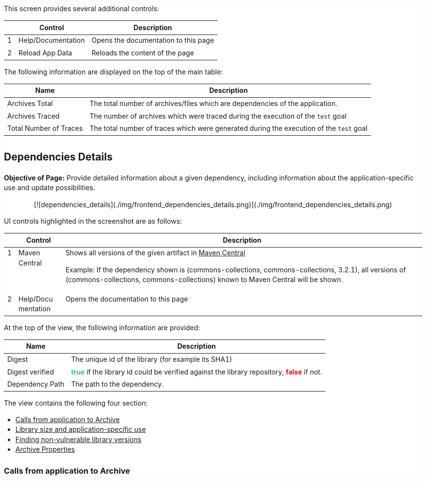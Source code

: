 This screen provides several additional controls:

| | Control | Description |
|---|---|---|
| 1 | Help/Documentation | Opens the documentation to this page |
| 2 | Reload App Data | Reloads the content of the page |

The following information are displayed on the top of the main table:

| Name | Description |
|---|---|
| Archives Total | The total number of archives/files which are dependencies of the application. |
| Archives Traced | The number of archives which were traced during the execution of the `test` goal |
| Total Number of Traces | The total number of traces which were generated during the execution of the `test` goal |

## Dependencies Details

**Objective of Page:** Provide detailed information about a given dependency, including information about the application-specific use and update possibilities.

<center class='expandable'>
[![dependencies_details](./img/frontend_dependencies_details.png)](./img/frontend_dependencies_details.png)
</center>

UI controls highlighted in the screenshot are as follows:

|  | Control | Description |
|---|---|---|
| 1 | Maven Central | Shows all versions of the given artifact in <a href="http://search.maven.org/">Maven Central</a><p>Example: If the dependency shown is (commons-collections, commons-collections, 3.2.1), all versions of (commons-collections, commons-collections) known to Maven Central will be shown. |
| 2 | Help/Documentation | Opens the documentation to this page |

At the top of the view, the following information are provided:

| Name | Description |
|---|---|
| Digest | The unique id of the library (for example its SHA1) |
| Digest verified | <span style="color: rgb(36, 203, 120);"><strong>true</strong></span> if the library id could be verified against the library repository, <span style="color: rgb(255,0,0);"><strong>false</strong></span> if not. |
| Dependency Path | The path to the dependency. |

The view contains the following four section:

* [Calls from application to Archive](#calls-from-application-to-archive)
* [Library size and application-specific use](#library-size-and-application-specific-use)
* [Finding non-vulnerable library versions](#finding-non-vulnerable-library-versions)
* [Archive Properties](#archive-properties)

### Calls from application to Archive
